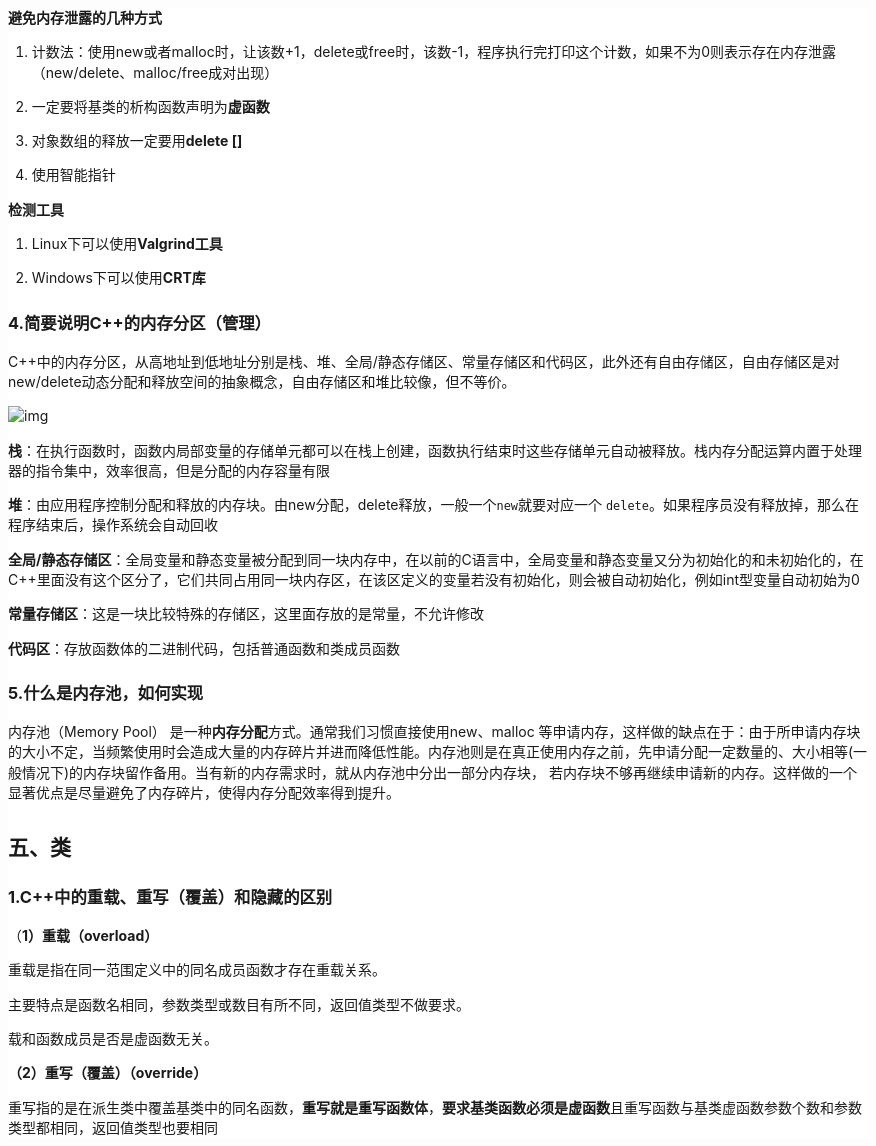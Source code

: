 **避免内存泄露的几种方式**

1. 计数法：使用new或者malloc时，让该数+1，delete或free时，该数-1，程序执行完打印这个计数，如果不为0则表示存在内存泄露（new/delete、malloc/free成对出现）

2. 一定要将基类的析构函数声明为**虚函数**

3. 对象数组的释放一定要用**delete []**

4. 使用智能指针

**检测工具**

1. Linux下可以使用**Valgrind工具**

2. Windows下可以使用**CRT库**

### 4.简要说明C++的内存分区（管理）

C++中的内存分区，从高地址到低地址分别是栈、堆、全局/静态存储区、常量存储区和代码区，此外还有自由存储区，自由存储区是对new/delete动态分配和释放空间的抽象概念，自由存储区和堆比较像，但不等价。

![img](八股img\内存分区.png)

**栈**：在执行函数时，函数内局部变量的存储单元都可以在栈上创建，函数执行结束时这些存储单元自动被释放。栈内存分配运算内置于处理器的指令集中，效率很高，但是分配的内存容量有限

**堆**：由应用程序控制分配和释放的内存块。由new分配，delete释放，一般一个`new`就要对应一个 `delete`。如果程序员没有释放掉，那么在程序结束后，操作系统会自动回收

**全局/静态存储区**：全局变量和静态变量被分配到同一块内存中，在以前的C语言中，全局变量和静态变量又分为初始化的和未初始化的，在C++里面没有这个区分了，它们共同占用同一块内存区，在该区定义的变量若没有初始化，则会被自动初始化，例如int型变量自动初始为0

**常量存储区**：这是一块比较特殊的存储区，这里面存放的是常量，不允许修改

**代码区**：存放函数体的二进制代码，包括普通函数和类成员函数



### 5.什么是内存池，如何实现

内存池（Memory Pool） 是一种**内存分配**方式。通常我们习惯直接使用new、malloc 等申请内存，这样做的缺点在于：由于所申请内存块的大小不定，当频繁使用时会造成大量的内存碎片并进而降低性能。内存池则是在真正使用内存之前，先申请分配一定数量的、大小相等(一般情况下)的内存块留作备用。当有新的内存需求时，就从内存池中分出一部分内存块， 若内存块不够再继续申请新的内存。这样做的一个显著优点是尽量避免了内存碎片，使得内存分配效率得到提升。



## 五、类

### 1.C++中的重载、重写（覆盖）和隐藏的区别

（**1）重载（overload）**

重载是指在同一范围定义中的同名成员函数才存在重载关系。

主要特点是函数名相同，参数类型或数目有所不同，返回值类型不做要求。

载和函数成员是否是虚函数无关。

**（2）重写（覆盖）（override）**

重写指的是在派生类中覆盖基类中的同名函数，**重写就是重写函数体**，**要求基类函数必须是虚函数**且重写函数与基类虚函数参数个数和参数类型都相同，返回值类型也要相同
